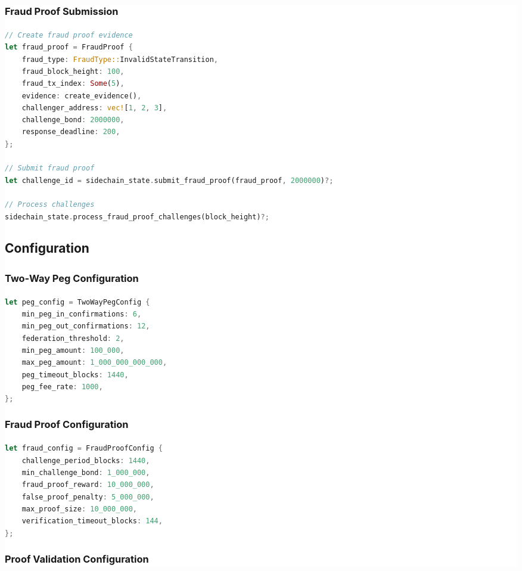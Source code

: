 
### Fraud Proof Submission

```rust
// Create fraud proof evidence
let fraud_proof = FraudProof {
    fraud_type: FraudType::InvalidStateTransition,
    fraud_block_height: 100,
    fraud_tx_index: Some(5),
    evidence: create_evidence(),
    challenger_address: vec![1, 2, 3],
    challenge_bond: 2000000,
    response_deadline: 200,
};

// Submit fraud proof
let challenge_id = sidechain_state.submit_fraud_proof(fraud_proof, 2000000)?;

// Process challenges
sidechain_state.process_fraud_proof_challenges(block_height)?;
```

## Configuration

### Two-Way Peg Configuration

```rust
let peg_config = TwoWayPegConfig {
    min_peg_in_confirmations: 6,
    min_peg_out_confirmations: 12,
    federation_threshold: 2,
    min_peg_amount: 100_000,
    max_peg_amount: 1_000_000_000_000,
    peg_timeout_blocks: 1440,
    peg_fee_rate: 1000,
};
```

### Fraud Proof Configuration

```rust
let fraud_config = FraudProofConfig {
    challenge_period_blocks: 1440,
    min_challenge_bond: 1_000_000,
    fraud_proof_reward: 10_000_000,
    false_proof_penalty: 5_000_000,
    max_proof_size: 10_000_000,
    verification_timeout_blocks: 144,
};
```

### Proof Validation Configuration
